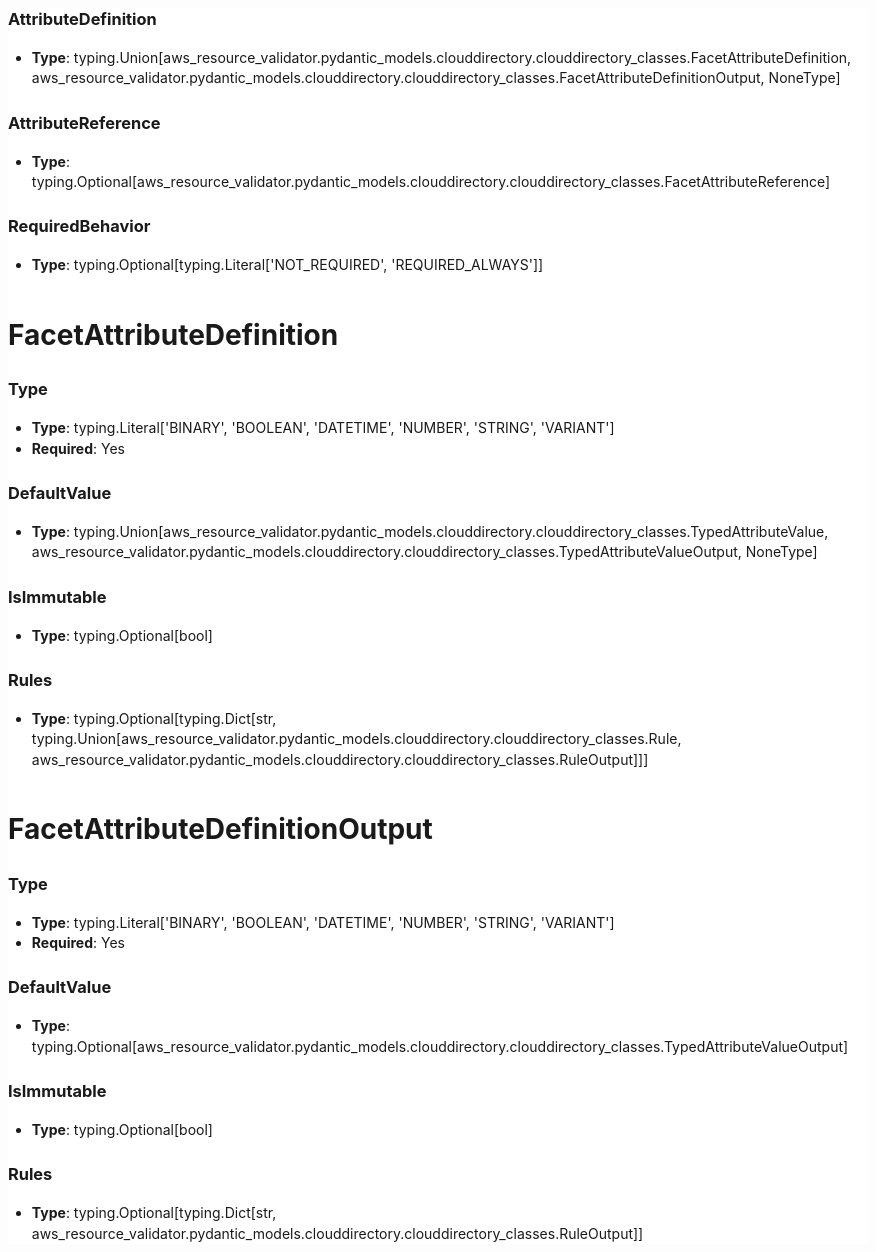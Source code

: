 ### AttributeDefinition
- **Type**: typing.Union[aws_resource_validator.pydantic_models.clouddirectory.clouddirectory_classes.FacetAttributeDefinition, aws_resource_validator.pydantic_models.clouddirectory.clouddirectory_classes.FacetAttributeDefinitionOutput, NoneType]

### AttributeReference
- **Type**: typing.Optional[aws_resource_validator.pydantic_models.clouddirectory.clouddirectory_classes.FacetAttributeReference]

### RequiredBehavior
- **Type**: typing.Optional[typing.Literal['NOT_REQUIRED', 'REQUIRED_ALWAYS']]


# FacetAttributeDefinition

### Type
- **Type**: typing.Literal['BINARY', 'BOOLEAN', 'DATETIME', 'NUMBER', 'STRING', 'VARIANT']
- **Required**: Yes

### DefaultValue
- **Type**: typing.Union[aws_resource_validator.pydantic_models.clouddirectory.clouddirectory_classes.TypedAttributeValue, aws_resource_validator.pydantic_models.clouddirectory.clouddirectory_classes.TypedAttributeValueOutput, NoneType]

### IsImmutable
- **Type**: typing.Optional[bool]

### Rules
- **Type**: typing.Optional[typing.Dict[str, typing.Union[aws_resource_validator.pydantic_models.clouddirectory.clouddirectory_classes.Rule, aws_resource_validator.pydantic_models.clouddirectory.clouddirectory_classes.RuleOutput]]]


# FacetAttributeDefinitionOutput

### Type
- **Type**: typing.Literal['BINARY', 'BOOLEAN', 'DATETIME', 'NUMBER', 'STRING', 'VARIANT']
- **Required**: Yes

### DefaultValue
- **Type**: typing.Optional[aws_resource_validator.pydantic_models.clouddirectory.clouddirectory_classes.TypedAttributeValueOutput]

### IsImmutable
- **Type**: typing.Optional[bool]

### Rules
- **Type**: typing.Optional[typing.Dict[str, aws_resource_validator.pydantic_models.clouddirectory.clouddirectory_classes.RuleOutput]]
